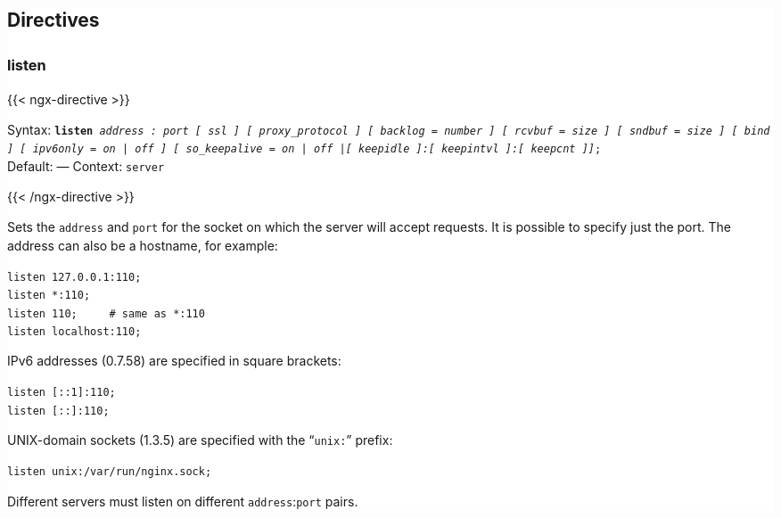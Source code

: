 ## Directives

### listen

{{< ngx-directive >}}

<tr>
<th>Syntax: </th>
<td><code><strong>listen</strong> <i>address</i> <i>:</i> <i>port</i> <i>[</i> <i>ssl</i> <i>] [</i> <i>proxy_protocol</i> <i>] [</i> <i>backlog</i> <i>=</i> <i>number</i> <i>] [</i> <i>rcvbuf</i> <i>=</i> <i>size</i> <i>] [</i> <i>sndbuf</i> <i>=</i> <i>size</i> <i>] [</i> <i>bind</i> <i>] [</i> <i>ipv6only</i> <i>=</i> <i>on</i> <i>|</i> <i>off</i> <i>] [</i> <i>so_keepalive</i> <i>=</i> <i>on</i> <i>|</i> <i>off</i> <i>|[</i> <i>keepidle</i> <i>]:[</i> <i>keepintvl</i> <i>]:[</i> <i>keepcnt</i> <i>]]</i>;</code><br/></td>
</tr><tr>
<th>Default: </th>
<td>
      —
    </td>
</tr><tr>
<th>Context: </th>
<td><code>server</code></td>
</tr>

{{< /ngx-directive >}}


Sets the `address` and `port` for the socket
on which the server will accept requests.
It is possible to specify just the port.
The address can also be a hostname, for example:

```nginx 
listen 127.0.0.1:110;
listen *:110;
listen 110;     # same as *:110
listen localhost:110;
 ```


IPv6 addresses (0.7.58) are specified in square brackets:

```nginx 
listen [::1]:110;
listen [::]:110;
 ```


UNIX-domain sockets (1.3.5) are specified with the “`unix:`”
prefix:

```nginx 
listen unix:/var/run/nginx.sock;
 ```


Different servers must listen on different
`address`:`port` pairs.
